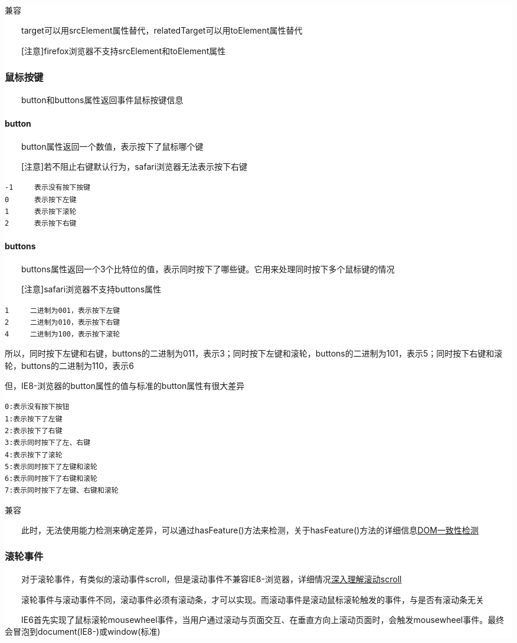 兼容

　　target可以用srcElement属性替代，relatedTarget可以用toElement属性替代　

　　[注意]firefox浏览器不支持srcElement和toElement属性

### 鼠标按键
　　button和buttons属性返回事件鼠标按键信息

#### button

　　button属性返回一个数值，表示按下了鼠标哪个键

　　[注意]若不阻止右键默认行为，safari浏览器无法表示按下右键
```
-1     表示没有按下按键
0      表示按下左键
1      表示按下滚轮
2      表示按下右键
```

#### buttons

　　buttons属性返回一个3个比特位的值，表示同时按下了哪些键。它用来处理同时按下多个鼠标键的情况

　　[注意]safari浏览器不支持buttons属性
```
1     二进制为001，表示按下左键
2     二进制为010，表示按下右键
4     二进制为100，表示按下滚轮
```
所以，同时按下左键和右键，buttons的二进制为011，表示3；同时按下左键和滚轮，buttons的二进制为101，表示5；同时按下右键和滚轮，buttons的二进制为110，表示6

但，IE8-浏览器的button属性的值与标准的button属性有很大差异
```
0:表示没有按下按钮
1:表示按下了左键
2:表示按下了右键
3:表示同时按下了左、右键
4:表示按下了滚轮
5:表示同时按下了左键和滚轮
6:表示同时按下了右键和滚轮
7:表示同时按下了左键、右键和滚轮
```
兼容

　　此时，无法使用能力检测来确定差异，可以通过hasFeature()方法来检测，关于hasFeature()方法的详细信息[DOM一致性检测](https://www.cnblogs.com/xiaohuochai/p/4853121.html)

### 滚轮事件
　　对于滚轮事件，有类似的滚动事件scroll，但是滚动事件不兼容IE8-浏览器，详细情况[深入理解滚动scroll](https://www.cnblogs.com/xiaohuochai/p/5831640.html#anchor6)

　　滚轮事件与滚动事件不同，滚动事件必须有滚动条，才可以实现。而滚动事件是滚动鼠标滚轮触发的事件，与是否有滚动条无关

　　IE6首先实现了鼠标滚轮mousewheel事件，当用户通过滚动与页面交互、在垂直方向上滚动页面时，会触发mousewheel事件。最终会冒泡到document(IE8-)或window(标准)
